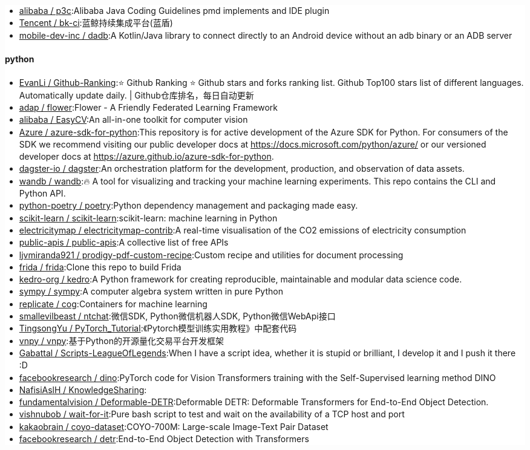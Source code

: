 * [alibaba / p3c](https://github.com/alibaba/p3c):Alibaba Java Coding Guidelines pmd implements and IDE plugin
* [Tencent / bk-ci](https://github.com/Tencent/bk-ci):蓝鲸持续集成平台(蓝盾)
* [mobile-dev-inc / dadb](https://github.com/mobile-dev-inc/dadb):A Kotlin/Java library to connect directly to an Android device without an adb binary or an ADB server

#### python
* [EvanLi / Github-Ranking](https://github.com/EvanLi/Github-Ranking):⭐
Github Ranking
⭐
Github stars and forks ranking list. Github Top100 stars list of different languages. Automatically update daily. | Github仓库排名，每日自动更新
* [adap / flower](https://github.com/adap/flower):Flower - A Friendly Federated Learning Framework
* [alibaba / EasyCV](https://github.com/alibaba/EasyCV):An all-in-one toolkit for computer vision
* [Azure / azure-sdk-for-python](https://github.com/Azure/azure-sdk-for-python):This repository is for active development of the Azure SDK for Python. For consumers of the SDK we recommend visiting our public developer docs at https://docs.microsoft.com/python/azure/ or our versioned developer docs at https://azure.github.io/azure-sdk-for-python.
* [dagster-io / dagster](https://github.com/dagster-io/dagster):An orchestration platform for the development, production, and observation of data assets.
* [wandb / wandb](https://github.com/wandb/wandb):🔥
A tool for visualizing and tracking your machine learning experiments. This repo contains the CLI and Python API.
* [python-poetry / poetry](https://github.com/python-poetry/poetry):Python dependency management and packaging made easy.
* [scikit-learn / scikit-learn](https://github.com/scikit-learn/scikit-learn):scikit-learn: machine learning in Python
* [electricitymap / electricitymap-contrib](https://github.com/electricitymap/electricitymap-contrib):A real-time visualisation of the CO2 emissions of electricity consumption
* [public-apis / public-apis](https://github.com/public-apis/public-apis):A collective list of free APIs
* [ljvmiranda921 / prodigy-pdf-custom-recipe](https://github.com/ljvmiranda921/prodigy-pdf-custom-recipe):Custom recipe and utilities for document processing
* [frida / frida](https://github.com/frida/frida):Clone this repo to build Frida
* [kedro-org / kedro](https://github.com/kedro-org/kedro):A Python framework for creating reproducible, maintainable and modular data science code.
* [sympy / sympy](https://github.com/sympy/sympy):A computer algebra system written in pure Python
* [replicate / cog](https://github.com/replicate/cog):Containers for machine learning
* [smallevilbeast / ntchat](https://github.com/smallevilbeast/ntchat):微信SDK, Python微信机器人SDK, Python微信WebApi接口
* [TingsongYu / PyTorch_Tutorial](https://github.com/TingsongYu/PyTorch_Tutorial):《Pytorch模型训练实用教程》中配套代码
* [vnpy / vnpy](https://github.com/vnpy/vnpy):基于Python的开源量化交易平台开发框架
* [Gabattal / Scripts-LeagueOfLegends](https://github.com/Gabattal/Scripts-LeagueOfLegends):When I have a script idea, whether it is stupid or brilliant, I develop it and I push it there :D
* [facebookresearch / dino](https://github.com/facebookresearch/dino):PyTorch code for Vision Transformers training with the Self-Supervised learning method DINO
* [NafisiAslH / KnowledgeSharing](https://github.com/NafisiAslH/KnowledgeSharing):
* [fundamentalvision / Deformable-DETR](https://github.com/fundamentalvision/Deformable-DETR):Deformable DETR: Deformable Transformers for End-to-End Object Detection.
* [vishnubob / wait-for-it](https://github.com/vishnubob/wait-for-it):Pure bash script to test and wait on the availability of a TCP host and port
* [kakaobrain / coyo-dataset](https://github.com/kakaobrain/coyo-dataset):COYO-700M: Large-scale Image-Text Pair Dataset
* [facebookresearch / detr](https://github.com/facebookresearch/detr):End-to-End Object Detection with Transformers
